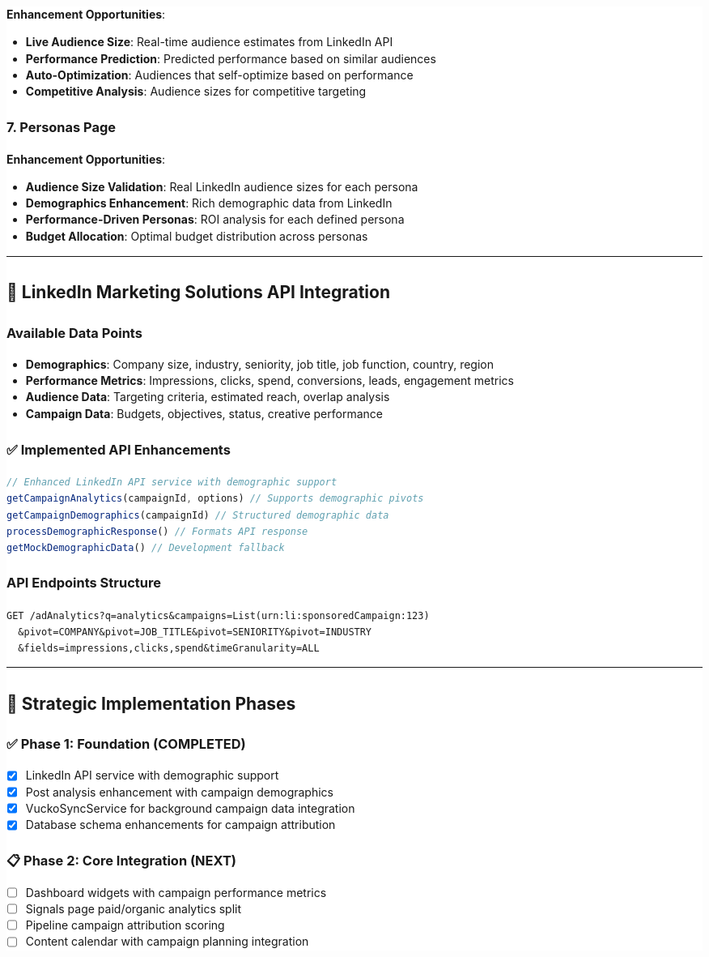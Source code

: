 **Enhancement Opportunities**:
- **Live Audience Size**: Real-time audience estimates from LinkedIn API
- **Performance Prediction**: Predicted performance based on similar audiences
- **Auto-Optimization**: Audiences that self-optimize based on performance
- **Competitive Analysis**: Audience sizes for competitive targeting

### **7. Personas Page**

**Enhancement Opportunities**:
- **Audience Size Validation**: Real LinkedIn audience sizes for each persona
- **Demographics Enhancement**: Rich demographic data from LinkedIn
- **Performance-Driven Personas**: ROI analysis for each defined persona
- **Budget Allocation**: Optimal budget distribution across personas

---

## 🔗 LinkedIn Marketing Solutions API Integration

### **Available Data Points**
- **Demographics**: Company size, industry, seniority, job title, job function, country, region
- **Performance Metrics**: Impressions, clicks, spend, conversions, leads, engagement metrics
- **Audience Data**: Targeting criteria, estimated reach, overlap analysis
- **Campaign Data**: Budgets, objectives, status, creative performance

### **✅ Implemented API Enhancements**
```javascript
// Enhanced LinkedIn API service with demographic support
getCampaignAnalytics(campaignId, options) // Supports demographic pivots
getCampaignDemographics(campaignId) // Structured demographic data
processDemographicResponse() // Formats API response
getMockDemographicData() // Development fallback
```

### **API Endpoints Structure**
```
GET /adAnalytics?q=analytics&campaigns=List(urn:li:sponsoredCampaign:123)
  &pivot=COMPANY&pivot=JOB_TITLE&pivot=SENIORITY&pivot=INDUSTRY
  &fields=impressions,clicks,spend&timeGranularity=ALL
```

---

## 🎯 Strategic Implementation Phases

### **✅ Phase 1: Foundation (COMPLETED)**
- [x] LinkedIn API service with demographic support
- [x] Post analysis enhancement with campaign demographics  
- [x] VuckoSyncService for background campaign data integration
- [x] Database schema enhancements for campaign attribution

### **📋 Phase 2: Core Integration (NEXT)**
- [ ] Dashboard widgets with campaign performance metrics
- [ ] Signals page paid/organic analytics split
- [ ] Pipeline campaign attribution scoring
- [ ] Content calendar with campaign planning integration
